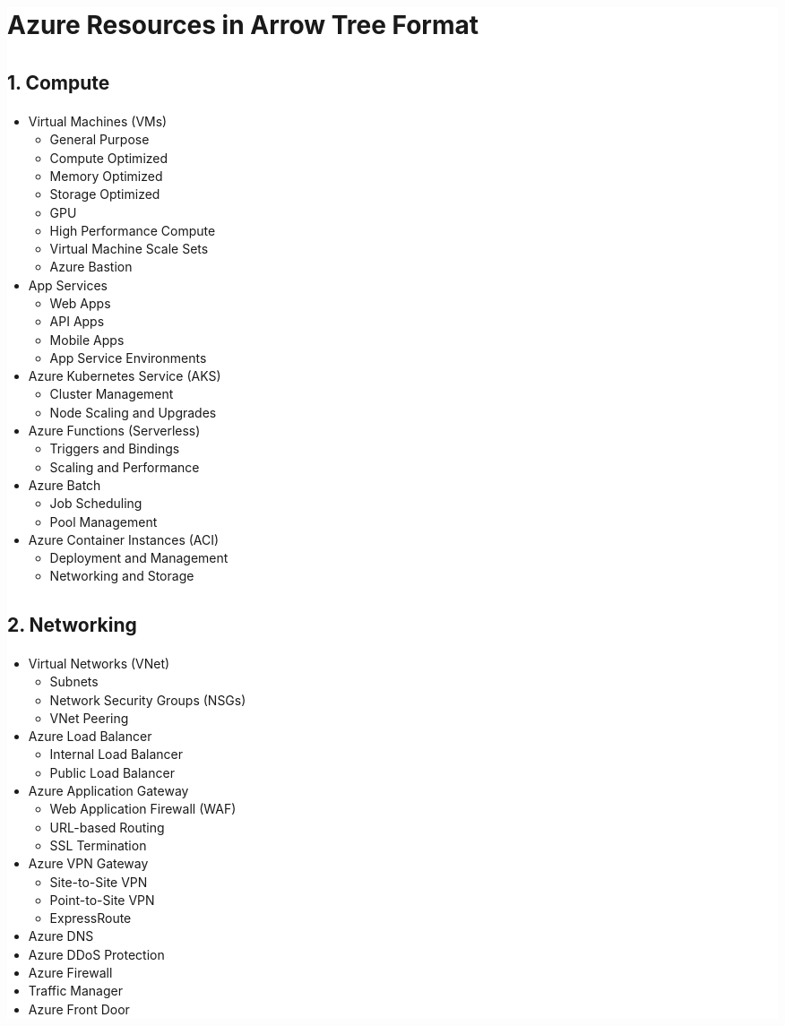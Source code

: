 # Azure Resources in Arrow Tree Format

## 1. Compute
- Virtual Machines (VMs)
    - General Purpose
    - Compute Optimized
    - Memory Optimized
    - Storage Optimized
    - GPU
    - High Performance Compute
    - Virtual Machine Scale Sets
    - Azure Bastion
- App Services
    - Web Apps
    - API Apps
    - Mobile Apps
    - App Service Environments
- Azure Kubernetes Service (AKS)
    - Cluster Management
    - Node Scaling and Upgrades
- Azure Functions (Serverless)
    - Triggers and Bindings
    - Scaling and Performance
- Azure Batch
    - Job Scheduling
    - Pool Management
- Azure Container Instances (ACI)
    - Deployment and Management
    - Networking and Storage

## 2. Networking
- Virtual Networks (VNet)
    - Subnets
    - Network Security Groups (NSGs)
    - VNet Peering
- Azure Load Balancer
    - Internal Load Balancer
    - Public Load Balancer
- Azure Application Gateway
    - Web Application Firewall (WAF)
    - URL-based Routing
    - SSL Termination
- Azure VPN Gateway
    - Site-to-Site VPN
    - Point-to-Site VPN
    - ExpressRoute
- Azure DNS
- Azure DDoS Protection
- Azure Firewall
- Traffic Manager
- Azure Front Door
